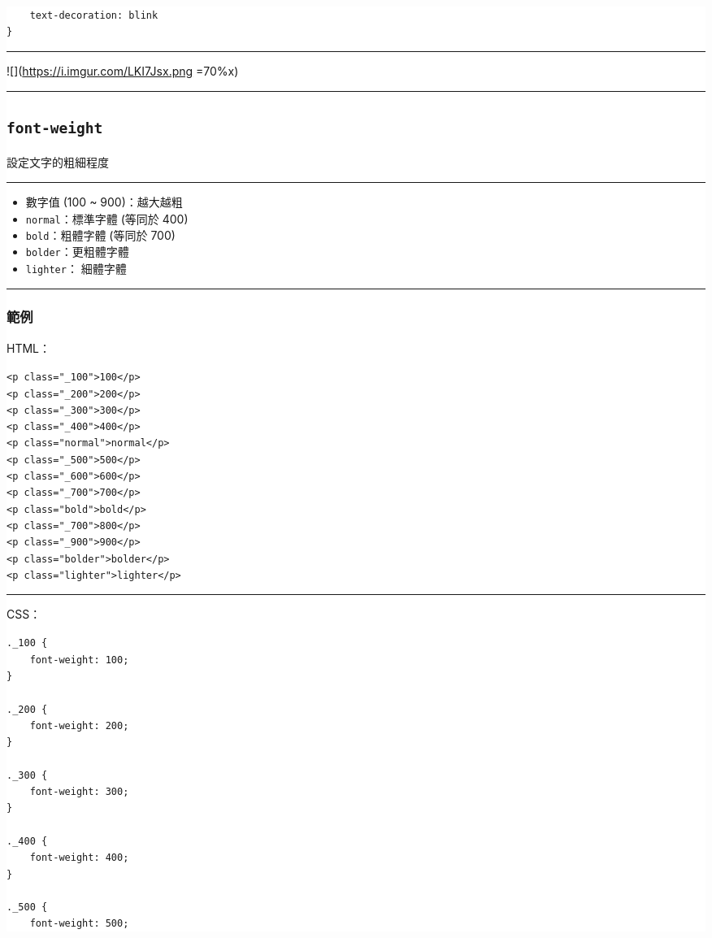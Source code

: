 ```css=
    text-decoration: blink
}
```

---

![](https://i.imgur.com/LKI7Jsx.png =70%x)


---

## `font-weight`

設定文字的粗細程度

---

* 數字值 (100 ~ 900)：越大越粗
* `normal`：標準字體 (等同於 400)
* `bold`：粗體字體 (等同於 700)
* `bolder`：更粗體字體
* `lighter`： 細體字體

---

### 範例

HTML：
```htmlembedded=
<p class="_100">100</p>
<p class="_200">200</p>
<p class="_300">300</p>
<p class="_400">400</p>
<p class="normal">normal</p>
<p class="_500">500</p>
<p class="_600">600</p>
<p class="_700">700</p>
<p class="bold">bold</p>
<p class="_700">800</p>
<p class="_900">900</p>
<p class="bolder">bolder</p>
<p class="lighter">lighter</p>
```

---

CSS：
```css=
._100 {
    font-weight: 100;
}

._200 {
    font-weight: 200;
}

._300 {
    font-weight: 300;
}

._400 {
    font-weight: 400;
}

._500 {
    font-weight: 500;
```